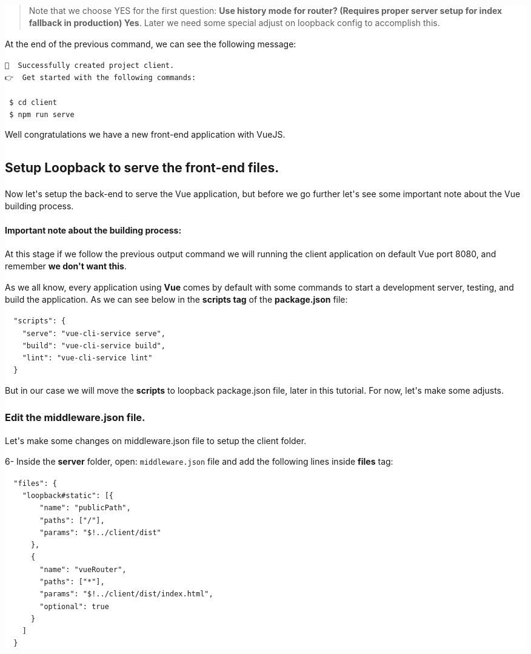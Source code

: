 > Note that we choose YES for the first question: **Use history mode for router? (Requires proper server setup for index fallback in production) Yes**. Later we need some special adjust on loopback config to accomplish this.

At the end of the previous command, we can see the following message:

```
🎉  Successfully created project client.
👉  Get started with the following commands:

 $ cd client
 $ npm run serve
```

Well congratulations we have a new front-end application with VueJS.

## Setup Loopback to serve the front-end files.

Now let's setup the back-end to serve the Vue application, but before we go further let's see some important note about the Vue building process.

#### Important note about the building process:

At this stage if we follow the previous output command we will running the client application on default Vue port 8080, and remember **we don't want this**.

As we all know, every application using **Vue** comes by default with some commands to start a development server, testing, and build the application. As we can see below in the **scripts tag** of the **package.json** file:

```
  "scripts": {
    "serve": "vue-cli-service serve",
    "build": "vue-cli-service build",
    "lint": "vue-cli-service lint"
  }
```

But in our case we will move the **scripts** to loopback package.json file, later in this tutorial. For now, let's make some adjusts.

### Edit the middleware.json file.
Let's make some changes on middleware.json file to setup the client folder.

6- Inside the **server** folder, open: `middleware.json` file and add the following lines inside **files** tag:

```
  "files": {
    "loopback#static": [{
        "name": "publicPath",
        "paths": ["/"],
        "params": "$!../client/dist"
      },
      {
        "name": "vueRouter",
        "paths": ["*"],
        "params": "$!../client/dist/index.html",
        "optional": true
      }
    ]
  }
```
